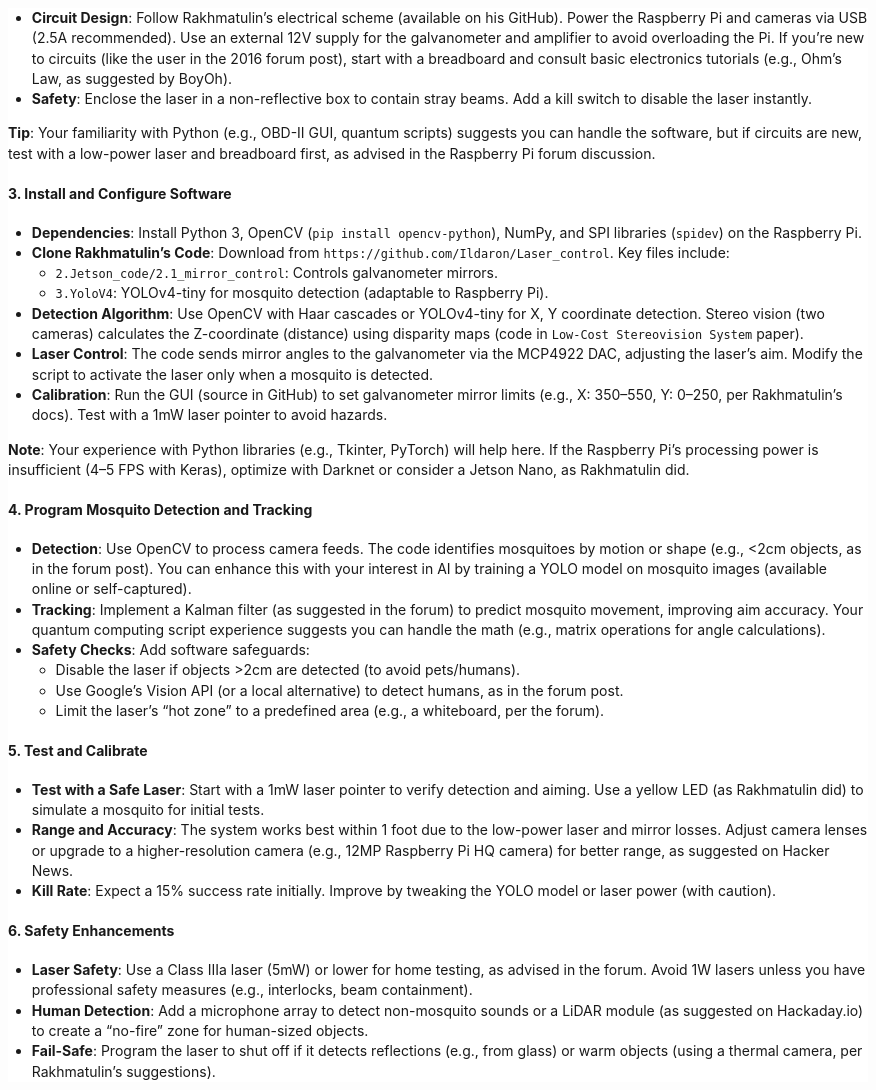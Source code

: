- **Circuit Design**: Follow Rakhmatulin’s electrical scheme (available on his GitHub). Power the Raspberry Pi and cameras via USB (2.5A recommended). Use an external 12V supply for the galvanometer and amplifier to avoid overloading the Pi. If you’re new to circuits (like the user in the 2016 forum post), start with a breadboard and consult basic electronics tutorials (e.g., Ohm’s Law, as suggested by BoyOh).
- **Safety**: Enclose the laser in a non-reflective box to contain stray beams. Add a kill switch to disable the laser instantly.

**Tip**: Your familiarity with Python (e.g., OBD-II GUI, quantum scripts) suggests you can handle the software, but if circuits are new, test with a low-power laser and breadboard first, as advised in the Raspberry Pi forum discussion.

#### 3. Install and Configure Software
- **Dependencies**: Install Python 3, OpenCV (`pip install opencv-python`), NumPy, and SPI libraries (`spidev`) on the Raspberry Pi.
- **Clone Rakhmatulin’s Code**: Download from `https://github.com/Ildaron/Laser_control`. Key files include:
  - `2.Jetson_code/2.1_mirror_control`: Controls galvanometer mirrors.
  - `3.YoloV4`: YOLOv4-tiny for mosquito detection (adaptable to Raspberry Pi).
- **Detection Algorithm**: Use OpenCV with Haar cascades or YOLOv4-tiny for X, Y coordinate detection. Stereo vision (two cameras) calculates the Z-coordinate (distance) using disparity maps (code in `Low-Cost Stereovision System` paper).
- **Laser Control**: The code sends mirror angles to the galvanometer via the MCP4922 DAC, adjusting the laser’s aim. Modify the script to activate the laser only when a mosquito is detected.
- **Calibration**: Run the GUI (source in GitHub) to set galvanometer mirror limits (e.g., X: 350–550, Y: 0–250, per Rakhmatulin’s docs). Test with a 1mW laser pointer to avoid hazards.

**Note**: Your experience with Python libraries (e.g., Tkinter, PyTorch) will help here. If the Raspberry Pi’s processing power is insufficient (4–5 FPS with Keras), optimize with Darknet or consider a Jetson Nano, as Rakhmatulin did.

#### 4. Program Mosquito Detection and Tracking
- **Detection**: Use OpenCV to process camera feeds. The code identifies mosquitoes by motion or shape (e.g., <2cm objects, as in the forum post). You can enhance this with your interest in AI by training a YOLO model on mosquito images (available online or self-captured).
- **Tracking**: Implement a Kalman filter (as suggested in the forum) to predict mosquito movement, improving aim accuracy. Your quantum computing script experience suggests you can handle the math (e.g., matrix operations for angle calculations).
- **Safety Checks**: Add software safeguards:
  - Disable the laser if objects >2cm are detected (to avoid pets/humans).
  - Use Google’s Vision API (or a local alternative) to detect humans, as in the forum post.
  - Limit the laser’s “hot zone” to a predefined area (e.g., a whiteboard, per the forum).

#### 5. Test and Calibrate
- **Test with a Safe Laser**: Start with a 1mW laser pointer to verify detection and aiming. Use a yellow LED (as Rakhmatulin did) to simulate a mosquito for initial tests.
- **Range and Accuracy**: The system works best within 1 foot due to the low-power laser and mirror losses. Adjust camera lenses or upgrade to a higher-resolution camera (e.g., 12MP Raspberry Pi HQ camera) for better range, as suggested on Hacker News.
- **Kill Rate**: Expect a 15% success rate initially. Improve by tweaking the YOLO model or laser power (with caution).

#### 6. Safety Enhancements
- **Laser Safety**: Use a Class IIIa laser (5mW) or lower for home testing, as advised in the forum. Avoid 1W lasers unless you have professional safety measures (e.g., interlocks, beam containment).
- **Human Detection**: Add a microphone array to detect non-mosquito sounds or a LiDAR module (as suggested on Hackaday.io) to create a “no-fire” zone for human-sized objects.
- **Fail-Safe**: Program the laser to shut off if it detects reflections (e.g., from glass) or warm objects (using a thermal camera, per Rakhmatulin’s suggestions).
